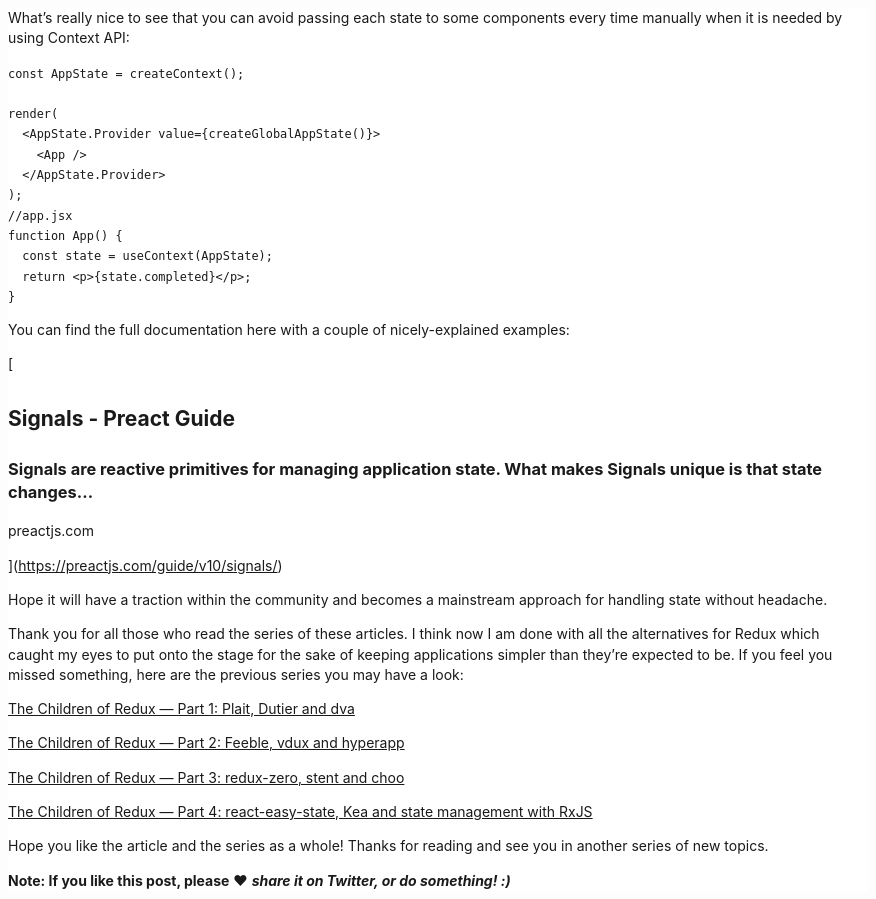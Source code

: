 What’s really nice to see that you can avoid passing each state to some components every time manually when it is needed by using Context API:

```
const AppState = createContext();  
  
render(  
  <AppState.Provider value={createGlobalAppState()}>  
    <App />  
  </AppState.Provider>  
);  
//app.jsx  
function App() {  
  const state = useContext(AppState);  
  return <p>{state.completed}</p>;  
}
```

You can find the full documentation here with a couple of nicely-explained examples:

[

Signals - Preact Guide
----------------------

### Signals are reactive primitives for managing application state. What makes Signals unique is that state changes…

preactjs.com

](https://preactjs.com/guide/v10/signals/)

Hope it will have a traction within the community and becomes a mainstream approach for handling state without headache.

Thank you for all those who read the series of these articles. I think now I am done with all the alternatives for Redux which caught my eyes to put onto the stage for the sake of keeping applications simpler than they’re expected to be. If you feel you missed something, here are the previous series you may have a look:

[The Children of Redux — Part 1: Plait, Dutier and dva](https://medium.com/@hwclass/the-children-of-redux-part-1-plait-dutier-and-dva-74bca281bc7f)

[The Children of Redux — Part 2: Feeble, vdux and hyperapp](https://medium.com/@hwclass/the-children-of-redux-part-2-feeble-vdux-and-hyperapp-d45481665a71)

[The Children of Redux — Part 3: redux-zero, stent and choo](https://codeburst.io/the-children-of-redux-part-3-redux-zero-stent-and-choo-81bf2be1f857)

[The Children of Redux — Part 4: react-easy-state, Kea and state management with RxJS](https://medium.com/the-children-of-redux-part-4-react-easy-state-kea-and-state-management-with-rxjs-eab742ea8507)

Hope you like the article and the series as a whole! Thanks for reading and see you in another series of new topics.

**Note: If you like this post, please** ❤  **_share it on Twitter, or do something! :)_**
</div>